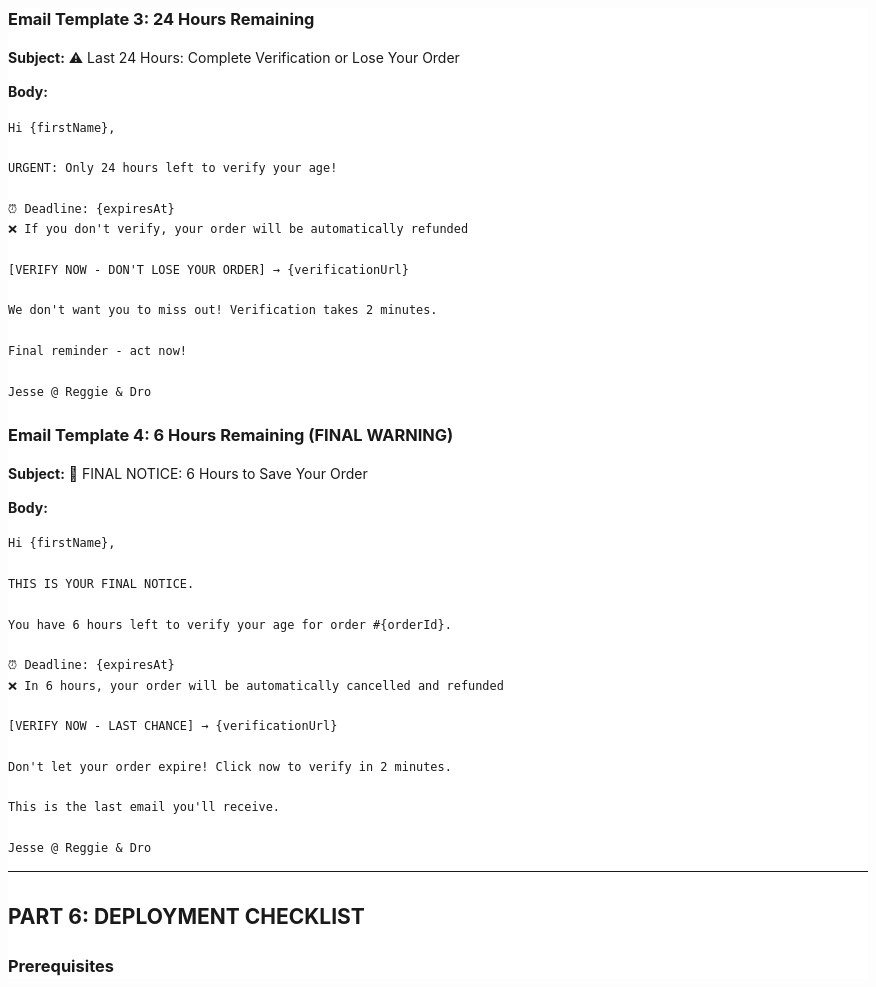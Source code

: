 ### Email Template 3: 24 Hours Remaining

**Subject:** ⚠️ Last 24 Hours: Complete Verification or Lose Your Order

**Body:**
```
Hi {firstName},

URGENT: Only 24 hours left to verify your age!

⏰ Deadline: {expiresAt}
❌ If you don't verify, your order will be automatically refunded

[VERIFY NOW - DON'T LOSE YOUR ORDER] → {verificationUrl}

We don't want you to miss out! Verification takes 2 minutes.

Final reminder - act now!

Jesse @ Reggie & Dro
```

### Email Template 4: 6 Hours Remaining (FINAL WARNING)

**Subject:** 🚨 FINAL NOTICE: 6 Hours to Save Your Order

**Body:**
```
Hi {firstName},

THIS IS YOUR FINAL NOTICE.

You have 6 hours left to verify your age for order #{orderId}.

⏰ Deadline: {expiresAt}
❌ In 6 hours, your order will be automatically cancelled and refunded

[VERIFY NOW - LAST CHANCE] → {verificationUrl}

Don't let your order expire! Click now to verify in 2 minutes.

This is the last email you'll receive.

Jesse @ Reggie & Dro
```

---

## PART 6: DEPLOYMENT CHECKLIST

### Prerequisites
